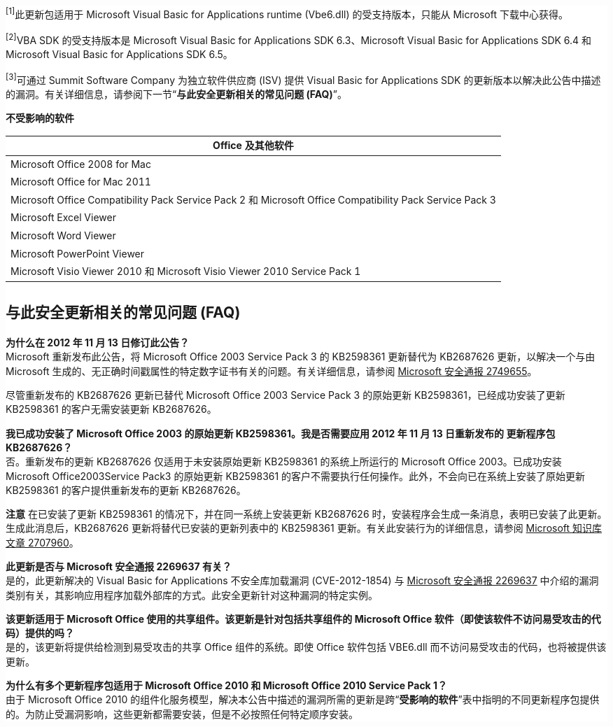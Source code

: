 <sup>[1]</sup>此更新包适用于 Microsoft Visual Basic for Applications runtime (Vbe6.dll) 的受支持版本，只能从 Microsoft 下载中心获得。
  
<sup>[2]</sup>VBA SDK 的受支持版本是 Microsoft Visual Basic for Applications SDK 6.3、Microsoft Visual Basic for Applications SDK 6.4 和 Microsoft Visual Basic for Applications SDK 6.5。
  
<sup>[3]</sup>可通过 Summit Software Company 为独立软件供应商 (ISV) 提供 Visual Basic for Applications SDK 的更新版本以解决此公告中描述的漏洞。有关详细信息，请参阅下一节“**与此安全更新相关的常见问题 (FAQ)**”。
  
**不受影响的软件**
  
| Office 及其他软件                                                                                        |  
|----------------------------------------------------------------------------------------------------------|  
| Microsoft Office 2008 for Mac                                                                            |  
| Microsoft Office for Mac 2011                                                                            |  
| Microsoft Office Compatibility Pack Service Pack 2 和 Microsoft Office Compatibility Pack Service Pack 3 |  
| Microsoft Excel Viewer                                                                                   |  
| Microsoft Word Viewer                                                                                    |  
| Microsoft PowerPoint Viewer                                                                              |  
| Microsoft Visio Viewer 2010 和 Microsoft Visio Viewer 2010 Service Pack 1                                |
  
与此安全更新相关的常见问题 (FAQ)  
--------------------------------
  
  
**为什么在 2012 年 11 月 13 日修订此公告？**  
Microsoft 重新发布此公告，将 Microsoft Office 2003 Service Pack 3 的 KB2598361 更新替代为 KB2687626 更新，以解决一个与由 Microsoft 生成的、无正确时间戳属性的特定数字证书有关的问题。有关详细信息，请参阅 [Microsoft 安全通报 2749655](http://technet.microsoft.com/security/advisory/2749655)。
  
尽管重新发布的 KB2687626 更新已替代 Microsoft Office 2003 Service Pack 3 的原始更新 KB2598361，已经成功安装了更新 KB2598361 的客户无需安装更新 KB2687626。
  
**我已成功安装了 Microsoft Office 2003 的原始更新 KB2598361。我是否需要应用 2012 年 11 月 13 日重新发布的 更新程序包 KB2687626？**  
否。重新发布的更新 KB2687626 仅适用于未安装原始更新 KB2598361 的系统上所运行的 Microsoft Office 2003。已成功安装 Microsoft Office2003Service Pack3 的原始更新 KB2598361 的客户不需要执行任何操作。此外，不会向已在系统上安装了原始更新 KB2598361 的客户提供重新发布的更新 KB2687626。
  
**注意** 在已安装了更新 KB2598361 的情况下，并在同一系统上安装更新 KB2687626 时，安装程序会生成一条消息，表明已安装了此更新。生成此消息后，KB2687626 更新将替代已安装的更新列表中的 KB2598361 更新。有关此安装行为的详细信息，请参阅 [Microsoft 知识库文章 2707960](http://support.microsoft.com/kb/2707960)。
  
**此更新是否与 Microsoft 安全通报 2269637 有关？**  
是的，此更新解决的 Visual Basic for Applications 不安全库加载漏洞 (CVE-2012-1854) 与 [Microsoft 安全通报 2269637](http://technet.microsoft.com/security/advisory/2269637) 中介绍的漏洞类别有关，其影响应用程序加载外部库的方式。此安全更新针对这种漏洞的特定实例。
  
**该更新适用于 Microsoft Office 使用的共享组件。该更新是针对包括共享组件的 Microsoft Office 软件（即使该软件不访问易受攻击的代码）提供的吗？**  
是的，该更新将提供给检测到易受攻击的共享 Office 组件的系统。即使 Office 软件包括 VBE6.dll 而不访问易受攻击的代码，也将被提供该更新。
  
**为什么有多个更新程序包适用于 Microsoft Office 2010 和 Microsoft Office 2010 Service Pack 1？**  
由于 Microsoft Office 2010 的组件化服务模型，解决本公告中描述的漏洞所需的更新是跨“**受影响的软件**”表中指明的不同更新程序包提供的。为防止受漏洞影响，这些更新都需要安装，但是不必按照任何特定顺序安装。
  
